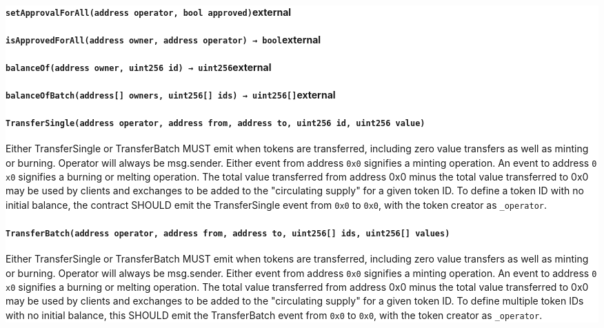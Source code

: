 



<h4><a class="anchor" aria-hidden="true" id="IERC1155.setApprovalForAll(address,bool)"></a><code class="function-signature">setApprovalForAll(address operator, bool approved)</code><span class="function-visibility">external</span></h4>





<h4><a class="anchor" aria-hidden="true" id="IERC1155.isApprovedForAll(address,address)"></a><code class="function-signature">isApprovedForAll(address owner, address operator) <span class="return-arrow">→</span> <span class="return-type">bool</span></code><span class="function-visibility">external</span></h4>





<h4><a class="anchor" aria-hidden="true" id="IERC1155.balanceOf(address,uint256)"></a><code class="function-signature">balanceOf(address owner, uint256 id) <span class="return-arrow">→</span> <span class="return-type">uint256</span></code><span class="function-visibility">external</span></h4>





<h4><a class="anchor" aria-hidden="true" id="IERC1155.balanceOfBatch(address[],uint256[])"></a><code class="function-signature">balanceOfBatch(address[] owners, uint256[] ids) <span class="return-arrow">→</span> <span class="return-type">uint256[]</span></code><span class="function-visibility">external</span></h4>







<h4><a class="anchor" aria-hidden="true" id="IERC1155.TransferSingle(address,address,address,uint256,uint256)"></a><code class="function-signature">TransferSingle(address operator, address from, address to, uint256 id, uint256 value)</code><span class="function-visibility"></span></h4>

Either TransferSingle or TransferBatch MUST emit when tokens are transferred,
      including zero value transfers as well as minting or burning.
 Operator will always be msg.sender.
 Either event from address `0x0` signifies a minting operation.
 An event to address `0x0` signifies a burning or melting operation.
 The total value transferred from address 0x0 minus the total value transferred to 0x0 may
 be used by clients and exchanges to be added to the &quot;circulating supply&quot; for a given token ID.
 To define a token ID with no initial balance, the contract SHOULD emit the TransferSingle event
 from `0x0` to `0x0`, with the token creator as `_operator`.



<h4><a class="anchor" aria-hidden="true" id="IERC1155.TransferBatch(address,address,address,uint256[],uint256[])"></a><code class="function-signature">TransferBatch(address operator, address from, address to, uint256[] ids, uint256[] values)</code><span class="function-visibility"></span></h4>

Either TransferSingle or TransferBatch MUST emit when tokens are transferred,
      including zero value transfers as well as minting or burning.
Operator will always be msg.sender.
 Either event from address `0x0` signifies a minting operation.
 An event to address `0x0` signifies a burning or melting operation.
 The total value transferred from address 0x0 minus the total value transferred to 0x0 may
 be used by clients and exchanges to be added to the &quot;circulating supply&quot; for a given token ID.
 To define multiple token IDs with no initial balance, this SHOULD emit the TransferBatch event
 from `0x0` to `0x0`, with the token creator as `_operator`.
